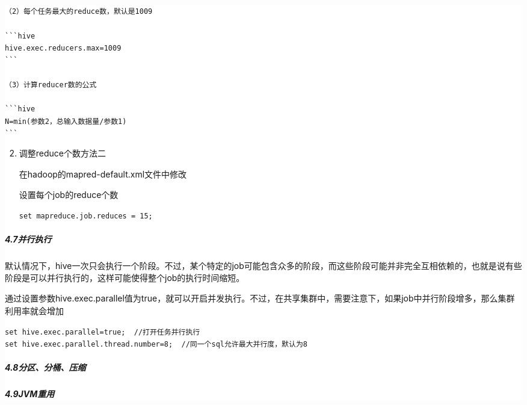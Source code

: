     （2）每个任务最大的reduce数，默认是1009

    ```hive
    hive.exec.reducers.max=1009
    ```

    （3）计算reducer数的公式

    ```hive
    N=min(参数2，总输入数据量/参数1)
    ```

2. 调整reduce个数方法二

   在hadoop的mapred-default.xml文件中修改

   设置每个job的reduce个数

   ```hive
   set mapreduce.job.reduces = 15;
   ```

##### 4.7并行执行

​	默认情况下，hive一次只会执行一个阶段。不过，某个特定的job可能包含众多的阶段，而这些阶段可能并非完全互相依赖的，也就是说有些阶段是可以并行执行的，这样可能使得整个job的执行时间缩短。

​	通过设置参数hive.exec.parallel值为true，就可以开启并发执行。不过，在共享集群中，需要注意下，如果job中并行阶段增多，那么集群利用率就会增加

```hive
set hive.exec.parallel=true;  //打开任务并行执行
set hive.exec.parallel.thread.number=8;  //同一个sql允许最大并行度，默认为8
```

##### 4.8分区、分桶、压缩

##### 4.9JVM重用
